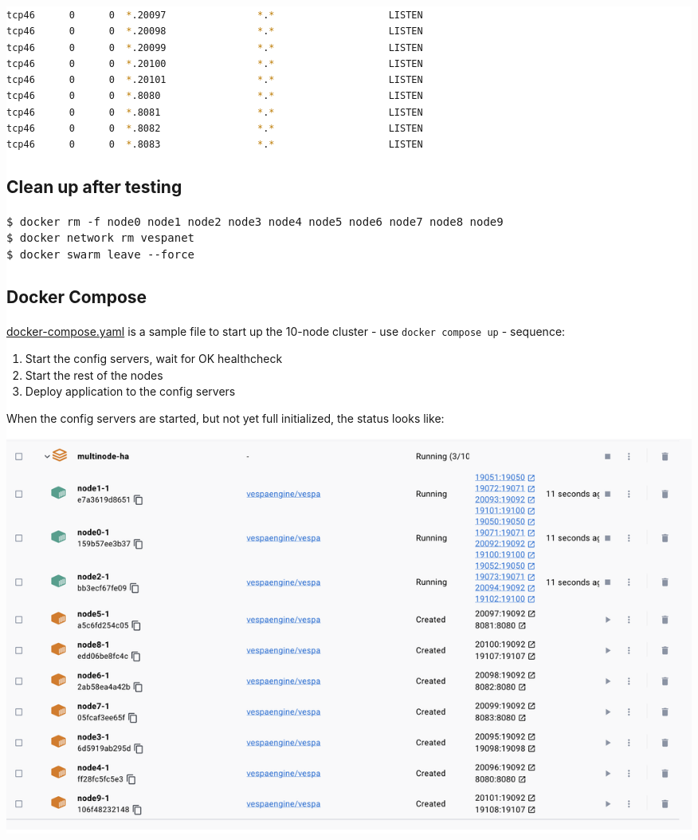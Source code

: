 ```sh
tcp46      0      0  *.20097                *.*                    LISTEN
tcp46      0      0  *.20098                *.*                    LISTEN
tcp46      0      0  *.20099                *.*                    LISTEN
tcp46      0      0  *.20100                *.*                    LISTEN
tcp46      0      0  *.20101                *.*                    LISTEN
tcp46      0      0  *.8080                 *.*                    LISTEN
tcp46      0      0  *.8081                 *.*                    LISTEN
tcp46      0      0  *.8082                 *.*                    LISTEN
tcp46      0      0  *.8083                 *.*                    LISTEN
```

## Clean up after testing
<pre data-test="after">
$ docker rm -f node0 node1 node2 node3 node4 node5 node6 node7 node8 node9
$ docker network rm vespanet
$ docker swarm leave --force
</pre>



## Docker Compose
[docker-compose.yaml](docker-compose.yaml) is a sample file to start up the 10-node cluster -
use `docker compose up` - sequence:

1. Start the config servers, wait for OK healthcheck
2. Start the rest of the nodes
3. Deploy application to the config servers

When the config servers are started, but not yet full initialized, the status looks like:

![Config Servers initializing](img/config-servers-init.png)
